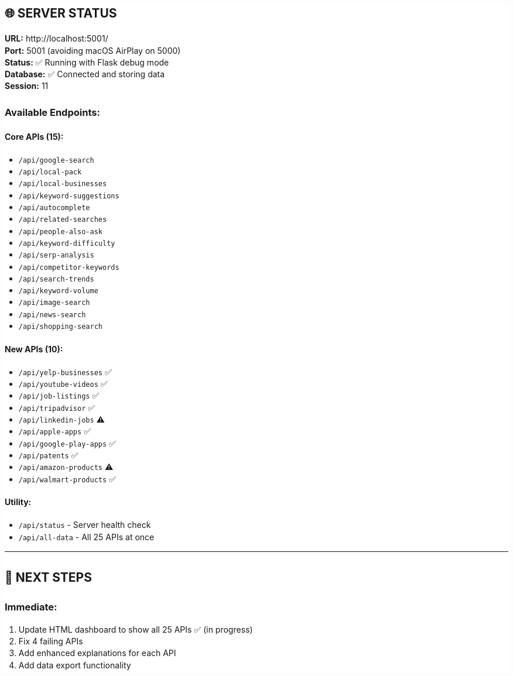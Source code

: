 ## 🌐 SERVER STATUS

**URL:** http://localhost:5001/  
**Port:** 5001 (avoiding macOS AirPlay on 5000)  
**Status:** ✅ Running with Flask debug mode  
**Database:** ✅ Connected and storing data  
**Session:** 11  

### **Available Endpoints:**

#### Core APIs (15):
- `/api/google-search`
- `/api/local-pack`
- `/api/local-businesses`
- `/api/keyword-suggestions`
- `/api/autocomplete`
- `/api/related-searches`
- `/api/people-also-ask`
- `/api/keyword-difficulty`
- `/api/serp-analysis`
- `/api/competitor-keywords`
- `/api/search-trends`
- `/api/keyword-volume`
- `/api/image-search`
- `/api/news-search`
- `/api/shopping-search`

#### New APIs (10):
- `/api/yelp-businesses` ✅
- `/api/youtube-videos` ✅
- `/api/job-listings` ✅
- `/api/tripadvisor` ✅
- `/api/linkedin-jobs` ⚠️
- `/api/apple-apps` ✅
- `/api/google-play-apps` ✅
- `/api/patents` ✅
- `/api/amazon-products` ⚠️
- `/api/walmart-products` ✅

#### Utility:
- `/api/status` - Server health check
- `/api/all-data` - All 25 APIs at once

---

## 🎯 NEXT STEPS

### Immediate:
1. Update HTML dashboard to show all 25 APIs ✅ (in progress)
2. Fix 4 failing APIs
3. Add enhanced explanations for each API
4. Add data export functionality
